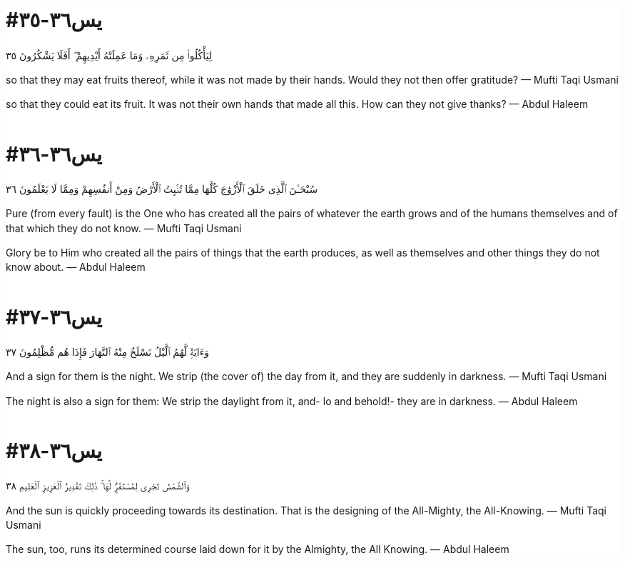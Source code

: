 

# #يس٣٦-٣٥
لِيَأْكُلُوا۟ مِن ثَمَرِهِۦ وَمَا عَمِلَتْهُ أَيْدِيهِمْ ۖ أَفَلَا يَشْكُرُونَ ٣٥

so that they may eat fruits thereof, while it was not made by their hands. Would they not then offer gratitude?
— Mufti Taqi Usmani


so that they could eat its fruit. It was not their own hands that made all this. How can they not give thanks?
— Abdul Haleem



# #يس٣٦-٣٦
سُبْحَـٰنَ ٱلَّذِى خَلَقَ ٱلْأَزْوَٰجَ كُلَّهَا مِمَّا تُنۢبِتُ ٱلْأَرْضُ وَمِنْ أَنفُسِهِمْ وَمِمَّا لَا يَعْلَمُونَ ٣٦

Pure (from every fault) is the One who has created all the pairs of whatever the earth grows and of the humans themselves and of that which they do not know.
— Mufti Taqi Usmani


Glory be to Him who created all the pairs of things that the earth produces, as well as themselves and other things they do not know about.
— Abdul Haleem



# #يس٣٦-٣٧
وَءَايَةٌۭ لَّهُمُ ٱلَّيْلُ نَسْلَخُ مِنْهُ ٱلنَّهَارَ فَإِذَا هُم مُّظْلِمُونَ ٣٧

And a sign for them is the night. We strip (the cover of) the day from it, and they are suddenly in darkness.
— Mufti Taqi Usmani


The night is also a sign for them: We strip the daylight from it, and- lo and behold!- they are in darkness.
— Abdul Haleem



# #يس٣٦-٣٨
وَٱلشَّمْسُ تَجْرِى لِمُسْتَقَرٍّۢ لَّهَا ۚ ذَٰلِكَ تَقْدِيرُ ٱلْعَزِيزِ ٱلْعَلِيمِ ٣٨

And the sun is quickly proceeding towards its destination. That is the designing of the All-Mighty, the All-Knowing.
— Mufti Taqi Usmani


The sun, too, runs its determined course laid down for it by the Almighty, the All Knowing.
— Abdul Haleem
